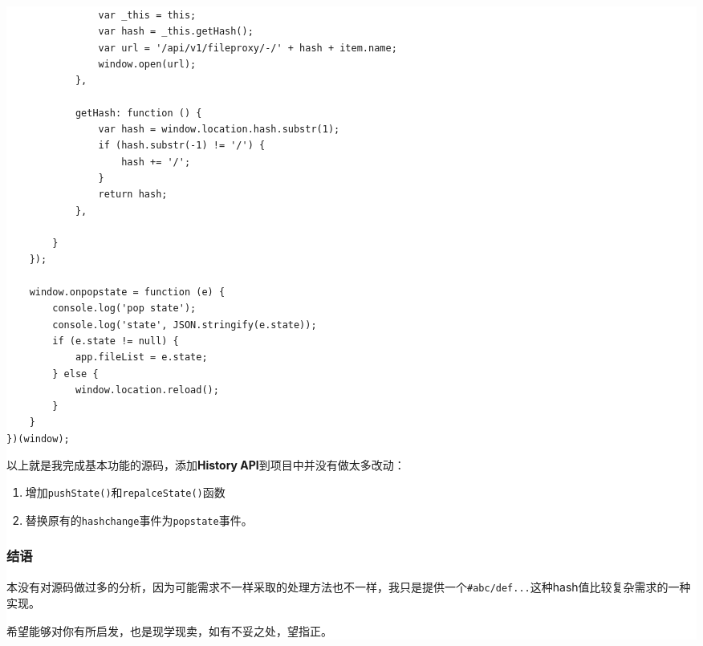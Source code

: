 ```
                var _this = this;
                var hash = _this.getHash();
                var url = '/api/v1/fileproxy/-/' + hash + item.name;
                window.open(url);
            },

            getHash: function () {
                var hash = window.location.hash.substr(1);
                if (hash.substr(-1) != '/') {
                    hash += '/';
                }
                return hash;
            },

        }
    });

    window.onpopstate = function (e) {
        console.log('pop state');
        console.log('state', JSON.stringify(e.state));
        if (e.state != null) {
            app.fileList = e.state;
        } else {
            window.location.reload();
        }
    }
})(window);
```

以上就是我完成基本功能的源码，添加**History API**到项目中并没有做太多改动：

1. 增加`pushState()`和`repalceState()`函数

2. 替换原有的`hashchange`事件为`popstate`事件。

### 结语

本没有对源码做过多的分析，因为可能需求不一样采取的处理方法也不一样，我只是提供一个`#abc/def...`这种hash值比较复杂需求的一种实现。

希望能够对你有所启发，也是现学现卖，如有不妥之处，望指正。

